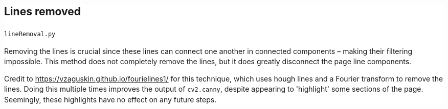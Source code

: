 
## **Lines removed**
`lineRemoval.py`

Removing the lines is crucial since these lines can connect one another in connected components – making their filtering impossible. This method does not completely remove the lines, but it does greatly disconnect the page line components.

Credit to https://vzaguskin.github.io/fourielines1/ for this technique, which uses hough lines and a Fourier transform to remove the lines. Doing this multiple times improves the output of `cv2.canny`, despite appearing to 'highlight' some sections of the page. Seemingly, these highlights have no effect on any future steps.
